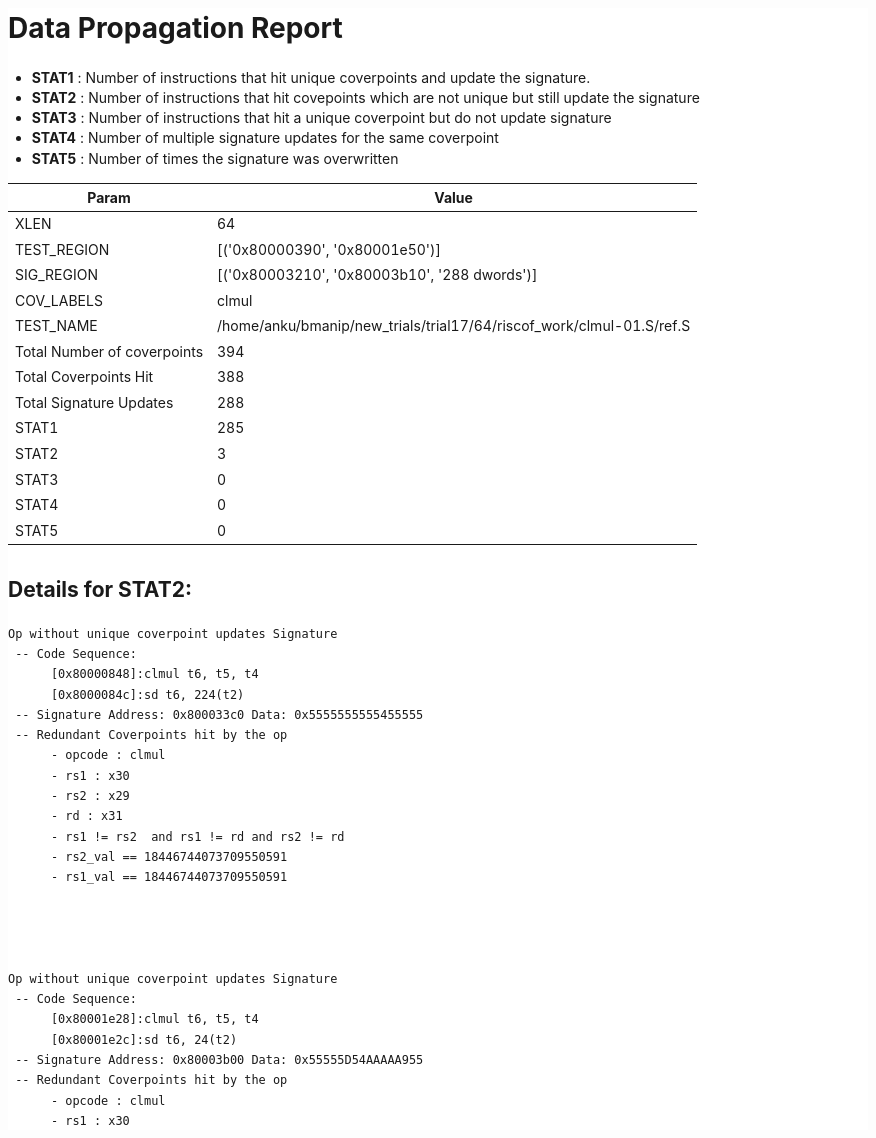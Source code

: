 
# Data Propagation Report

- **STAT1** : Number of instructions that hit unique coverpoints and update the signature.
- **STAT2** : Number of instructions that hit covepoints which are not unique but still update the signature
- **STAT3** : Number of instructions that hit a unique coverpoint but do not update signature
- **STAT4** : Number of multiple signature updates for the same coverpoint
- **STAT5** : Number of times the signature was overwritten

| Param                     | Value    |
|---------------------------|----------|
| XLEN                      | 64      |
| TEST_REGION               | [('0x80000390', '0x80001e50')]      |
| SIG_REGION                | [('0x80003210', '0x80003b10', '288 dwords')]      |
| COV_LABELS                | clmul      |
| TEST_NAME                 | /home/anku/bmanip/new_trials/trial17/64/riscof_work/clmul-01.S/ref.S    |
| Total Number of coverpoints| 394     |
| Total Coverpoints Hit     | 388      |
| Total Signature Updates   | 288      |
| STAT1                     | 285      |
| STAT2                     | 3      |
| STAT3                     | 0     |
| STAT4                     | 0     |
| STAT5                     | 0     |

## Details for STAT2:

```
Op without unique coverpoint updates Signature
 -- Code Sequence:
      [0x80000848]:clmul t6, t5, t4
      [0x8000084c]:sd t6, 224(t2)
 -- Signature Address: 0x800033c0 Data: 0x5555555555455555
 -- Redundant Coverpoints hit by the op
      - opcode : clmul
      - rs1 : x30
      - rs2 : x29
      - rd : x31
      - rs1 != rs2  and rs1 != rd and rs2 != rd
      - rs2_val == 18446744073709550591
      - rs1_val == 18446744073709550591




Op without unique coverpoint updates Signature
 -- Code Sequence:
      [0x80001e28]:clmul t6, t5, t4
      [0x80001e2c]:sd t6, 24(t2)
 -- Signature Address: 0x80003b00 Data: 0x55555D54AAAAA955
 -- Redundant Coverpoints hit by the op
      - opcode : clmul
      - rs1 : x30
```